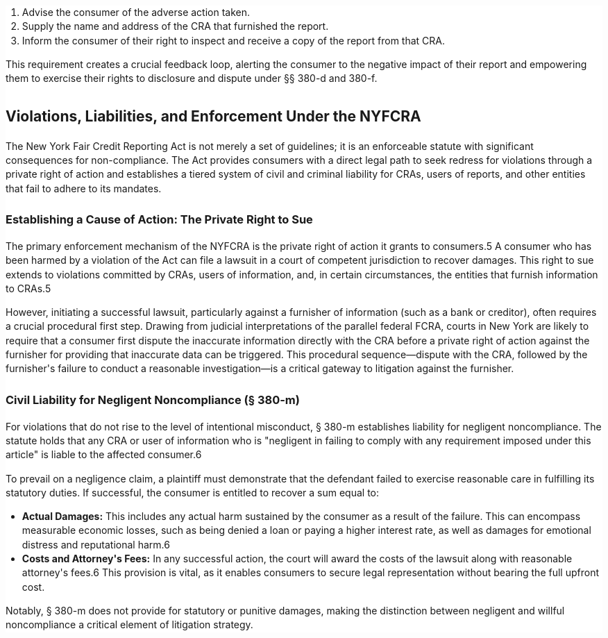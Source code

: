1. Advise the consumer of the adverse action taken.  
2. Supply the name and address of the CRA that furnished the report.  
3. Inform the consumer of their right to inspect and receive a copy of the report from that CRA.

This requirement creates a crucial feedback loop, alerting the consumer to the negative impact of their report and empowering them to exercise their rights to disclosure and dispute under §§ 380-d and 380-f.

## **Violations, Liabilities, and Enforcement Under the NYFCRA**

The New York Fair Credit Reporting Act is not merely a set of guidelines; it is an enforceable statute with significant consequences for non-compliance. The Act provides consumers with a direct legal path to seek redress for violations through a private right of action and establishes a tiered system of civil and criminal liability for CRAs, users of reports, and other entities that fail to adhere to its mandates.

### **Establishing a Cause of Action: The Private Right to Sue**

The primary enforcement mechanism of the NYFCRA is the private right of action it grants to consumers.5 A consumer who has been harmed by a violation of the Act can file a lawsuit in a court of competent jurisdiction to recover damages. This right to sue extends to violations committed by CRAs, users of information, and, in certain circumstances, the entities that furnish information to CRAs.5

However, initiating a successful lawsuit, particularly against a furnisher of information (such as a bank or creditor), often requires a crucial procedural first step. Drawing from judicial interpretations of the parallel federal FCRA, courts in New York are likely to require that a consumer first dispute the inaccurate information directly with the CRA before a private right of action against the furnisher for providing that inaccurate data can be triggered. This procedural sequence—dispute with the CRA, followed by the furnisher's failure to conduct a reasonable investigation—is a critical gateway to litigation against the furnisher.

### **Civil Liability for Negligent Noncompliance (§ 380-m)**

For violations that do not rise to the level of intentional misconduct, § 380-m establishes liability for negligent noncompliance. The statute holds that any CRA or user of information who is "negligent in failing to comply with any requirement imposed under this article" is liable to the affected consumer.6

To prevail on a negligence claim, a plaintiff must demonstrate that the defendant failed to exercise reasonable care in fulfilling its statutory duties. If successful, the consumer is entitled to recover a sum equal to:

* **Actual Damages:** This includes any actual harm sustained by the consumer as a result of the failure. This can encompass measurable economic losses, such as being denied a loan or paying a higher interest rate, as well as damages for emotional distress and reputational harm.6  
* **Costs and Attorney's Fees:** In any successful action, the court will award the costs of the lawsuit along with reasonable attorney's fees.6 This provision is vital, as it enables consumers to secure legal representation without bearing the full upfront cost.

Notably, § 380-m does not provide for statutory or punitive damages, making the distinction between negligent and willful noncompliance a critical element of litigation strategy.
